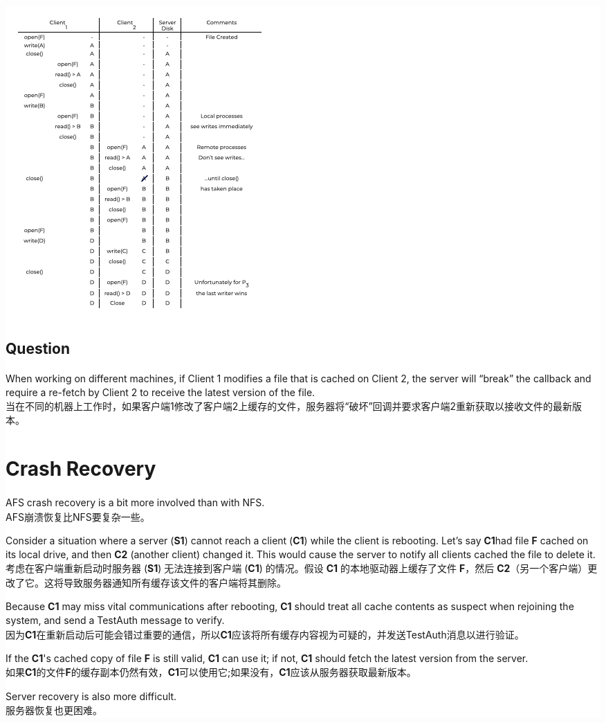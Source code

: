 ![AFSv3](../../../img/AFS3.png)

## Question
When working on different machines, if Client 1 modifies a file that is cached on Client 2, the server will “break” the callback and require a re-fetch by Client 2 to receive the latest version of the file.  
当在不同的机器上工作时，如果客户端1修改了客户端2上缓存的文件，服务器将“破坏”回调并要求客户端2重新获取以接收文件的最新版本。  


# Crash Recovery
AFS crash recovery is a bit more involved than with NFS.  
AFS崩溃恢复比NFS要复杂一些。  

Consider a situation where a server (**S1**) cannot reach a client (**C1**) while the client is rebooting. Let’s say **C1**had file **F** cached on its local drive, and then **C2** (another client) changed it. This would cause the server to notify all clients cached the file to delete it.  
考虑在客户端重新启动时服务器 (**S1**) 无法连接到客户端 (**C1**) 的情况。假设 **C1** 的本地驱动器上缓存了文件 **F**，然后 **C2**（另一个客户端）更改了它。这将导致服务器通知所有缓存该文件的客户端将其删除。  

Because **C1** may miss vital communications after rebooting, **C1** should treat all cache contents as suspect when rejoining the system, and send a TestAuth message to verify.  
因为**C1**在重新启动后可能会错过重要的通信，所以**C1**应该将所有缓存内容视为可疑的，并发送TestAuth消息以进行验证。

If the **C1**'s cached copy of file **F** is still valid, **C1** can use it; if not, **C1** should fetch the latest version from the server.  
如果**C1**的文件**F**的缓存副本仍然有效，**C1**可以使用它;如果没有，**C1**应该从服务器获取最新版本。  

Server recovery is also more difficult.  
服务器恢复也更困难。
